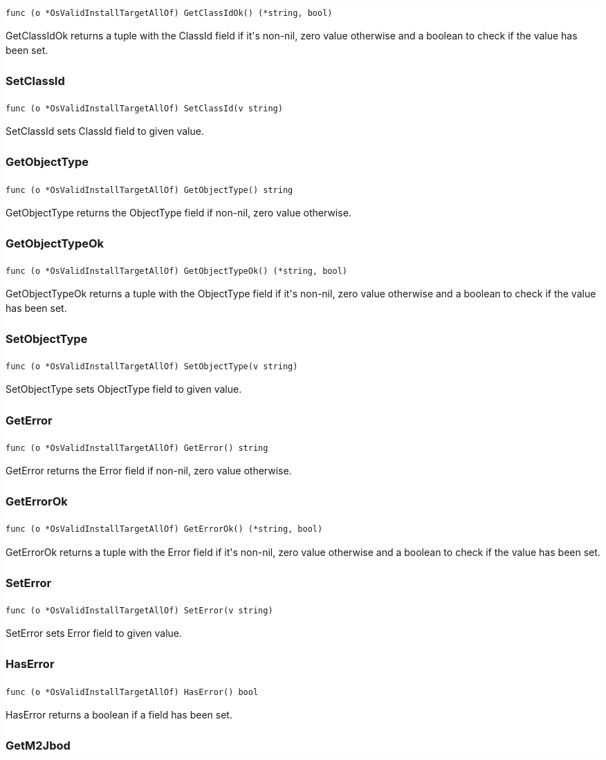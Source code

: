 `func (o *OsValidInstallTargetAllOf) GetClassIdOk() (*string, bool)`

GetClassIdOk returns a tuple with the ClassId field if it's non-nil, zero value otherwise
and a boolean to check if the value has been set.

### SetClassId

`func (o *OsValidInstallTargetAllOf) SetClassId(v string)`

SetClassId sets ClassId field to given value.


### GetObjectType

`func (o *OsValidInstallTargetAllOf) GetObjectType() string`

GetObjectType returns the ObjectType field if non-nil, zero value otherwise.

### GetObjectTypeOk

`func (o *OsValidInstallTargetAllOf) GetObjectTypeOk() (*string, bool)`

GetObjectTypeOk returns a tuple with the ObjectType field if it's non-nil, zero value otherwise
and a boolean to check if the value has been set.

### SetObjectType

`func (o *OsValidInstallTargetAllOf) SetObjectType(v string)`

SetObjectType sets ObjectType field to given value.


### GetError

`func (o *OsValidInstallTargetAllOf) GetError() string`

GetError returns the Error field if non-nil, zero value otherwise.

### GetErrorOk

`func (o *OsValidInstallTargetAllOf) GetErrorOk() (*string, bool)`

GetErrorOk returns a tuple with the Error field if it's non-nil, zero value otherwise
and a boolean to check if the value has been set.

### SetError

`func (o *OsValidInstallTargetAllOf) SetError(v string)`

SetError sets Error field to given value.

### HasError

`func (o *OsValidInstallTargetAllOf) HasError() bool`

HasError returns a boolean if a field has been set.

### GetM2Jbod
